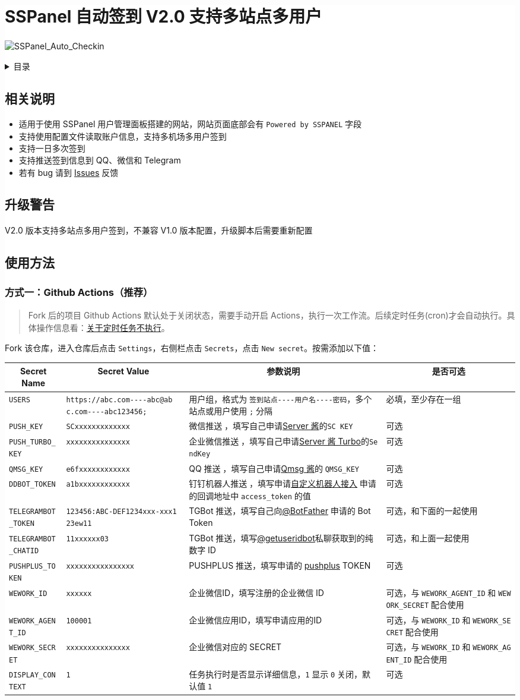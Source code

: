 # SSPanel 自动签到 V2.0 支持多站点多用户

![SSPanel_Auto_Checkin](https://github.com/isecret/sspanel-autocheckin/workflows/SSPanel_Auto_Checkin/badge.svg)

<details><summary>目录</summary></details>
 
## 相关说明

- 适用于使用 SSPanel 用户管理面板搭建的网站，网站页面底部会有 `Powered by SSPANEL` 字段
- 支持使用配置文件读取账户信息，支持多机场多用户签到
- 支持一日多次签到
- 支持推送签到信息到 QQ、微信和 Telegram
- 若有 bug 请到 [Issues](https://github.com/isecret/sspanel-autocheckin/issues/new) 反馈

## 升级警告

V2.0 版本支持多站点多用户签到，不兼容 V1.0 版本配置，升级脚本后需要重新配置

## 使用方法

### 方式一：Github Actions（推荐）

> Fork 后的项目 Github Actions 默认处于关闭状态，需要手动开启 Actions，执行一次工作流。后续定时任务(cron)才会自动执行。具体操作信息看：[关于定时任务不执行](#关于定时任务不执行)。

Fork 该仓库，进入仓库后点击 `Settings`，右侧栏点击 `Secrets`，点击 `New secret`。按需添加以下值：

| Secret Name          | Secret Value                                   | 参数说明                                                                        | 是否可选               |
| -------------------- | ---------------------------------------------- | ------------------------------------------------------------------------------- | ---------------------- |
| `USERS`              | `https://abc.com----abc@abc.com----abc123456;` | 用户组，格式为 `签到站点----用户名----密码`，多个站点或用户使用 `;` 分隔        | 必填，至少存在一组     |
| `PUSH_KEY`           | `SCxxxxxxxxxxxxx`                              | 微信推送 ，填写自己申请[Server 酱](http://sc.ftqq.com/?c=code)的`SC KEY`        | 可选                   |
| `PUSH_TURBO_KEY`           | `xxxxxxxxxxxxxxx`                              | 企业微信推送 ，填写自己申请[Server 酱 Turbo](https://sct.ftqq.com/sendkey)的`SendKey`        | 可选                   |
| `QMSG_KEY`           | `e6fxxxxxxxxxxxx`                              | QQ 推送 ，填写自己申请[Qmsg 酱](https://qmsg.zendee.cn/me.html#/)的 `QMSG_KEY`  | 可选                   |
| `DDBOT_TOKEN`           | `a1bxxxxxxxxxxxx`                              | 钉钉机器人推送 ，填写申请[自定义机器人接入](https://qmsg.zendee.cn/me.html#/) 申请的回调地址中 `access_token` 的值  | 可选                   |
| `TELEGRAMBOT_TOKEN`  | `123456:ABC-DEF1234xxx-xxx123ew11`             | TGBot 推送，填写自己向[@BotFather](https://t.me/BotFather) 申请的 Bot Token     | 可选，和下面的一起使用 |
| `TELEGRAMBOT_CHATID` | `11xxxxxx03`                                   | TGBot 推送，填写[@getuseridbot](https://t.me/getuseridbot)私聊获取到的纯数字 ID | 可选，和上面一起使用   |
| `PUSHPLUS_TOKEN` | `xxxxxxxxxxxxxxxx` | PUSHPLUS 推送，填写申请的 [pushplus](https://pushplus.hxtrip.com/) TOKEN | 可选 |
| `WEWORK_ID` | `xxxxxx` | 企业微信ID，填写注册的企业微信 ID | 可选，与 `WEWORK_AGENT_ID` 和 `WEWORK_SECRET` 配合使用 |
| `WEWORK_AGENT_ID` | `100001` | 企业微信应用ID，填写申请应用的ID | 可选，与 `WEWORK_ID` 和 `WEWORK_SECRET` 配合使用 |
| `WEWORK_SECRET` | `xxxxxxxxxxxxxxx` | 企业微信对应的 SECRET | 可选，与 `WEWORK_ID` 和 `WEWORK_AGENT_ID` 配合使用 |
| `DISPLAY_CONTEXT`    | `1`                                            | 任务执行时是否显示详细信息，`1` 显示 `0` 关闭，默认值 `1`                       | 可选                   |
